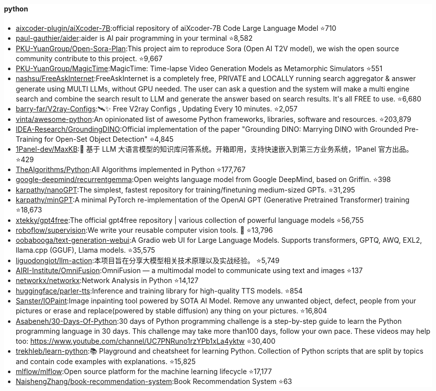 #### python
* [aixcoder-plugin/aiXcoder-7B](https://github.com/aixcoder-plugin/aiXcoder-7B):official repository of aiXcoder-7B Code Large Language Model ⭐710
* [paul-gauthier/aider](https://github.com/paul-gauthier/aider):aider is AI pair programming in your terminal ⭐8,582
* [PKU-YuanGroup/Open-Sora-Plan](https://github.com/PKU-YuanGroup/Open-Sora-Plan):This project aim to reproduce Sora (Open AI T2V model), we wish the open source community contribute to this project. ⭐9,667
* [PKU-YuanGroup/MagicTime](https://github.com/PKU-YuanGroup/MagicTime):MagicTime: Time-lapse Video Generation Models as Metamorphic Simulators ⭐551
* [nashsu/FreeAskInternet](https://github.com/nashsu/FreeAskInternet):FreeAskInternet is a completely free, PRIVATE and LOCALLY running search aggregator & answer generate using MULTI LLMs, without GPU needed. The user can ask a question and the system will make a multi engine search and combine the search result to LLM and generate the answer based on search results. It's all FREE to use. ⭐6,680
* [barry-far/V2ray-Configs](https://github.com/barry-far/V2ray-Configs):🛰️✨ Free V2ray Configs , Updating Every 10 minutes. ⭐2,057
* [vinta/awesome-python](https://github.com/vinta/awesome-python):An opinionated list of awesome Python frameworks, libraries, software and resources. ⭐203,879
* [IDEA-Research/GroundingDINO](https://github.com/IDEA-Research/GroundingDINO):Official implementation of the paper "Grounding DINO: Marrying DINO with Grounded Pre-Training for Open-Set Object Detection" ⭐4,845
* [1Panel-dev/MaxKB](https://github.com/1Panel-dev/MaxKB):💬 基于 LLM 大语言模型的知识库问答系统。开箱即用，支持快速嵌入到第三方业务系统，1Panel 官方出品。 ⭐429
* [TheAlgorithms/Python](https://github.com/TheAlgorithms/Python):All Algorithms implemented in Python ⭐177,767
* [google-deepmind/recurrentgemma](https://github.com/google-deepmind/recurrentgemma):Open weights language model from Google DeepMind, based on Griffin. ⭐398
* [karpathy/nanoGPT](https://github.com/karpathy/nanoGPT):The simplest, fastest repository for training/finetuning medium-sized GPTs. ⭐31,295
* [karpathy/minGPT](https://github.com/karpathy/minGPT):A minimal PyTorch re-implementation of the OpenAI GPT (Generative Pretrained Transformer) training ⭐18,673
* [xtekky/gpt4free](https://github.com/xtekky/gpt4free):The official gpt4free repository | various collection of powerful language models ⭐56,755
* [roboflow/supervision](https://github.com/roboflow/supervision):We write your reusable computer vision tools. 💜 ⭐13,796
* [oobabooga/text-generation-webui](https://github.com/oobabooga/text-generation-webui):A Gradio web UI for Large Language Models. Supports transformers, GPTQ, AWQ, EXL2, llama.cpp (GGUF), Llama models. ⭐35,575
* [liguodongiot/llm-action](https://github.com/liguodongiot/llm-action):本项目旨在分享大模型相关技术原理以及实战经验。 ⭐5,749
* [AIRI-Institute/OmniFusion](https://github.com/AIRI-Institute/OmniFusion):OmniFusion — a multimodal model to communicate using text and images ⭐137
* [networkx/networkx](https://github.com/networkx/networkx):Network Analysis in Python ⭐14,127
* [huggingface/parler-tts](https://github.com/huggingface/parler-tts):Inference and training library for high-quality TTS models. ⭐854
* [Sanster/IOPaint](https://github.com/Sanster/IOPaint):Image inpainting tool powered by SOTA AI Model. Remove any unwanted object, defect, people from your pictures or erase and replace(powered by stable diffusion) any thing on your pictures. ⭐16,804
* [Asabeneh/30-Days-Of-Python](https://github.com/Asabeneh/30-Days-Of-Python):30 days of Python programming challenge is a step-by-step guide to learn the Python programming language in 30 days. This challenge may take more than100 days, follow your own pace. These videos may help too: https://www.youtube.com/channel/UC7PNRuno1rzYPb1xLa4yktw ⭐30,400
* [trekhleb/learn-python](https://github.com/trekhleb/learn-python):📚 Playground and cheatsheet for learning Python. Collection of Python scripts that are split by topics and contain code examples with explanations. ⭐15,825
* [mlflow/mlflow](https://github.com/mlflow/mlflow):Open source platform for the machine learning lifecycle ⭐17,177
* [NaishengZhang/book-recommendation-system](https://github.com/NaishengZhang/book-recommendation-system):Book Recommendation System ⭐63
